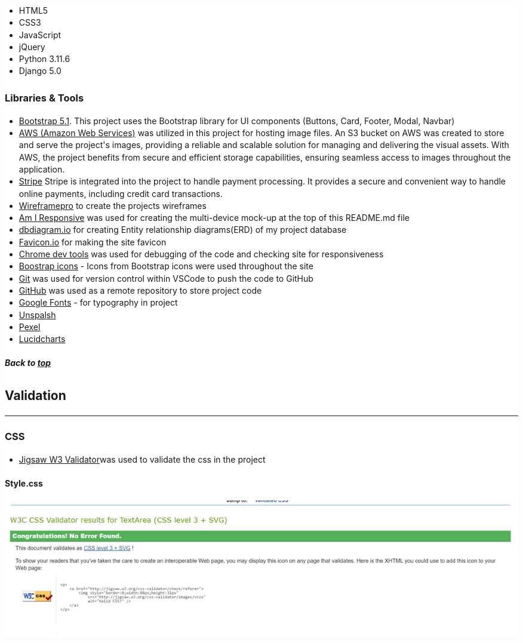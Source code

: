 - HTML5
- CSS3
- JavaScript
- jQuery
- Python 3.11.6
- Django 5.0


### Libraries & Tools


- [Bootstrap 5.1](https://getbootstrap.com/). This project uses the Bootstrap library for UI components (Buttons, Card, Footer, Modal, Navbar)
- [AWS (Amazon Web Services)](https://aws.amazon.com/) was utilized in this project for hosting image files. An S3 bucket on AWS was created to store and serve the project's images, providing a reliable and scalable solution for managing and delivering the visual assets. With AWS, the project benefits from secure and efficient storage capabilities, ensuring seamless access to images throughout the application.
- [Stripe](https://stripe.com/) Stripe is integrated into the project to handle payment processing. It provides a secure and convenient way to handle online payments, including credit card transactions.
- [Wireframepro](https://balsamiq.com/) to create the projects wireframes
- [Am I Responsive](http://ami.responsivedesign.is/) was used for creating the multi-device mock-up at the top of this README.md file
- [dbdiagram.io](https://dbdiagram.io/home) for creating Entity relationship diagrams(ERD) of my project database
- [Favicon.io](https://favicon.io) for making the site favicon
- [Chrome dev tools](https://developers.google.com/web/tools/chrome-devtools/) was used for debugging of the code and checking site for responsiveness
- [Boostrap icons](https://fontawesome.com/) - Icons from Bootstrap icons  were used throughout the site
- [Git](https://git-scm.com/) was used for version control within VSCode to push the code to GitHub
- [GitHub](https://github.com/) was used as a remote repository to store project code
- [Google Fonts](https://fonts.google.com/) - for typography in project
- [Unspalsh](https://unsplash.com/)
- [Pexel](https://www.pexels.com/)
- [Lucidcharts](https://lucid.app/) 


##### Back to [top](#table-of-contents)
## Validation
***

### CSS

- [Jigsaw W3 Validator](https://jigsaw.w3.org/css-validator/)was used  to validate the css in the project

#### Style.css

![style css](docs/stylecssTest.png)

